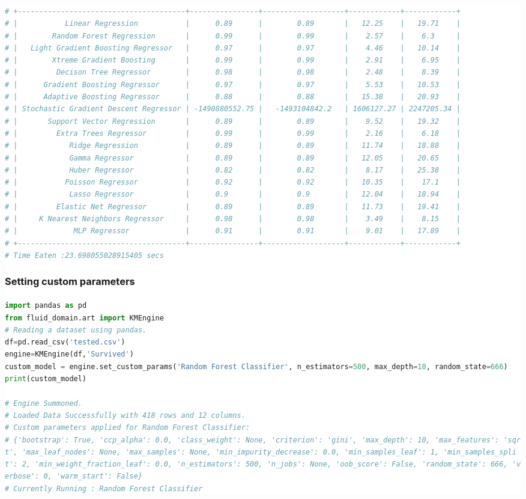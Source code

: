 ```python
# +---------------------------------------+----------------+-------------------+------------+------------+
# |           Linear Regression           |      0.89      |        0.89       |   12.25    |   19.71    |
# |        Random Forest Regression       |      0.99      |        0.99       |    2.57    |    6.3     |
# |   Light Gradient Boosting Regressor   |      0.97      |        0.97       |    4.46    |   10.14    |
# |        Xtreme Gradient Boosting       |      0.99      |        0.99       |    2.91    |    6.95    |
# |         Decison Tree Regressor        |      0.98      |        0.98       |    2.48    |    8.39    |
# |      Gradient Boosting Regressor      |      0.97      |        0.97       |    5.53    |   10.53    |
# |      Adaptive Boosting Regressor      |      0.88      |        0.88       |   15.38    |   20.93    |
# | Stochastic Gradient Descent Regressor | -1490880552.75 |   -1493104842.2   | 1606127.27 | 2247205.34 |
# |       Support Vector Regression       |      0.89      |        0.89       |    9.52    |   19.32    |
# |         Extra Trees Regressor         |      0.99      |        0.99       |    2.16    |    6.18    |
# |            Ridge Regression           |      0.89      |        0.89       |   11.74    |   18.88    |
# |            Gamma Regressor            |      0.89      |        0.89       |   12.05    |   20.65    |
# |            Huber Regressor            |      0.82      |        0.82       |    8.17    |   25.38    |
# |           Poisson Regressor           |      0.92      |        0.92       |   10.35    |    17.1    |
# |            Lasso Regressor            |      0.9       |        0.9        |   12.04    |   18.94    |
# |         Elastic Net Regressor         |      0.89      |        0.89       |   11.73    |   19.41    |
# |     K Nearest Neighbors Regressor     |      0.98      |        0.98       |    3.49    |    8.15    |
# |             MLP Regressor             |      0.91      |        0.91       |    9.01    |   17.89    |
# +---------------------------------------+----------------+-------------------+------------+------------+
# Time Eaten :23.698055028915405 secs

```
### Setting custom parameters

```python
import pandas as pd
from fluid_domain.art import KMEngine
# Reading a dataset using pandas.
df=pd.read_csv('tested.csv')
engine=KMEngine(df,'Survived')
custom_model = engine.set_custom_params('Random Forest Classifier', n_estimators=500, max_depth=10, random_state=666)
print(custom_model)

# Engine Summoned.
# Loaded Data Successfully with 418 rows and 12 columns.
# Custom parameters applied for Random Forest Classifier:
# {'bootstrap': True, 'ccp_alpha': 0.0, 'class_weight': None, 'criterion': 'gini', 'max_depth': 10, 'max_features': 'sqrt', 'max_leaf_nodes': None, 'max_samples': None, 'min_impurity_decrease': 0.0, 'min_samples_leaf': 1, 'min_samples_split': 2, 'min_weight_fraction_leaf': 0.0, 'n_estimators': 500, 'n_jobs': None, 'oob_score': False, 'random_state': 666, 'verbose': 0, 'warm_start': False}
# Currently Running : Random Forest Classifier
```